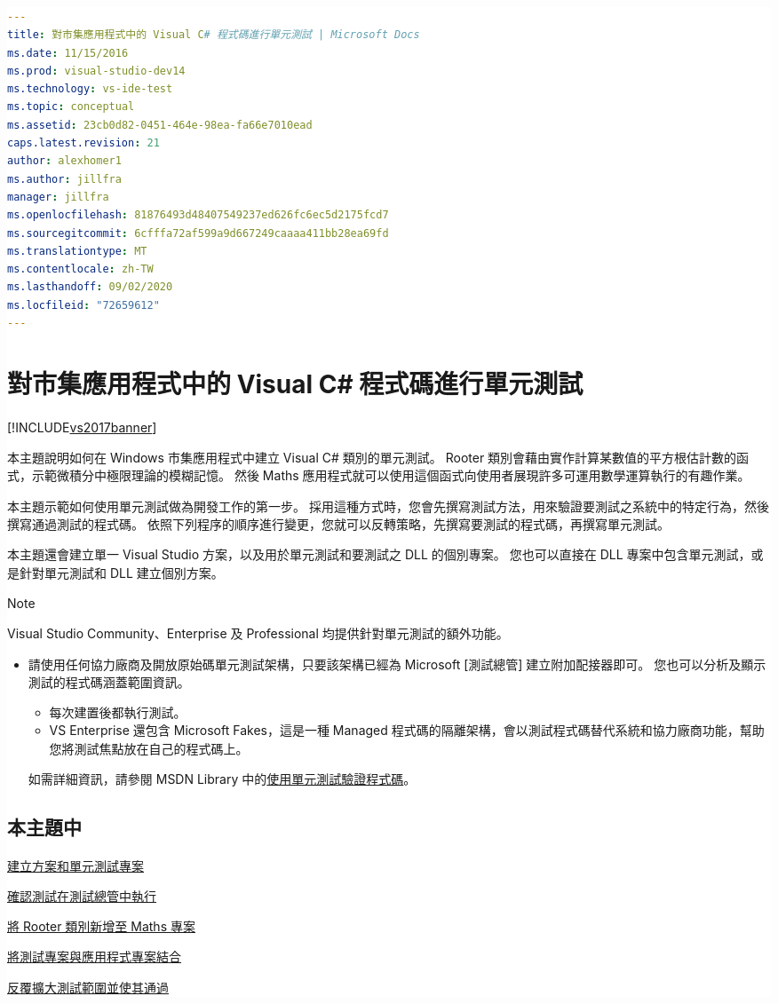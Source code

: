 ```yaml
---
title: 對市集應用程式中的 Visual C# 程式碼進行單元測試 | Microsoft Docs
ms.date: 11/15/2016
ms.prod: visual-studio-dev14
ms.technology: vs-ide-test
ms.topic: conceptual
ms.assetid: 23cb0d82-0451-464e-98ea-fa66e7010ead
caps.latest.revision: 21
author: alexhomer1
ms.author: jillfra
manager: jillfra
ms.openlocfilehash: 81876493d48407549237ed626fc6ec5d2175fcd7
ms.sourcegitcommit: 6cfffa72af599a9d667249caaaa411bb28ea69fd
ms.translationtype: MT
ms.contentlocale: zh-TW
ms.lasthandoff: 09/02/2020
ms.locfileid: "72659612"
---
```

# <a name="unit-testing-visual-c-code-in-a-store-app"></a>對市集應用程式中的 Visual C# 程式碼進行單元測試
[!INCLUDE[vs2017banner](../includes/vs2017banner.md)]

本主題說明如何在 Windows 市集應用程式中建立 Visual C# 類別的單元測試。 Rooter 類別會藉由實作計算某數值的平方根估計數的函式，示範微積分中極限理論的模糊記憶。 然後 Maths 應用程式就可以使用這個函式向使用者展現許多可運用數學運算執行的有趣作業。

 本主題示範如何使用單元測試做為開發工作的第一步。 採用這種方式時，您會先撰寫測試方法，用來驗證要測試之系統中的特定行為，然後撰寫通過測試的程式碼。 依照下列程序的順序進行變更，您就可以反轉策略，先撰寫要測試的程式碼，再撰寫單元測試。

 本主題還會建立單一 Visual Studio 方案，以及用於單元測試和要測試之 DLL 的個別專案。 您也可以直接在 DLL 專案中包含單元測試，或是針對單元測試和 DLL 建立個別方案。

> [!NOTE]
> Visual Studio Community、Enterprise  及 Professional 均提供針對單元測試的額外功能。
>
> - 請使用任何協力廠商及開放原始碼單元測試架構，只要該架構已經為 Microsoft [測試總管] 建立附加配接器即可。 您也可以分析及顯示測試的程式碼涵蓋範圍資訊。
>   - 每次建置後都執行測試。
>   - VS Enterprise 還包含 Microsoft Fakes，這是一種 Managed 程式碼的隔離架構，會以測試程式碼替代系統和協力廠商功能，幫助您將測試焦點放在自己的程式碼上。
>
>   如需詳細資訊，請參閱 MSDN Library 中的[使用單元測試驗證程式碼](https://msdn.microsoft.com/library/dd264975.aspx)。

## <a name="in-this-topic"></a><a name="BKMK_In_this_topic"></a> 本主題中
 [建立方案和單元測試專案](#BKMK_Create_the_solution_and_the_unit_test_project)

 [確認測試在測試總管中執行](#BKMK_Verify_that_the_tests_run_in_Test_Explorer)

 [將 Rooter 類別新增至 Maths 專案](#BKMK_Add_the_Rooter_class_to_the_Maths_project)

 [將測試專案與應用程式專案結合](#BKMK_Couple_the_test_project_to_the_app_project)

 [反覆擴大測試範圍並使其通過](#BKMK_Iteratively_augment_the_tests_and_make_them_pass)
